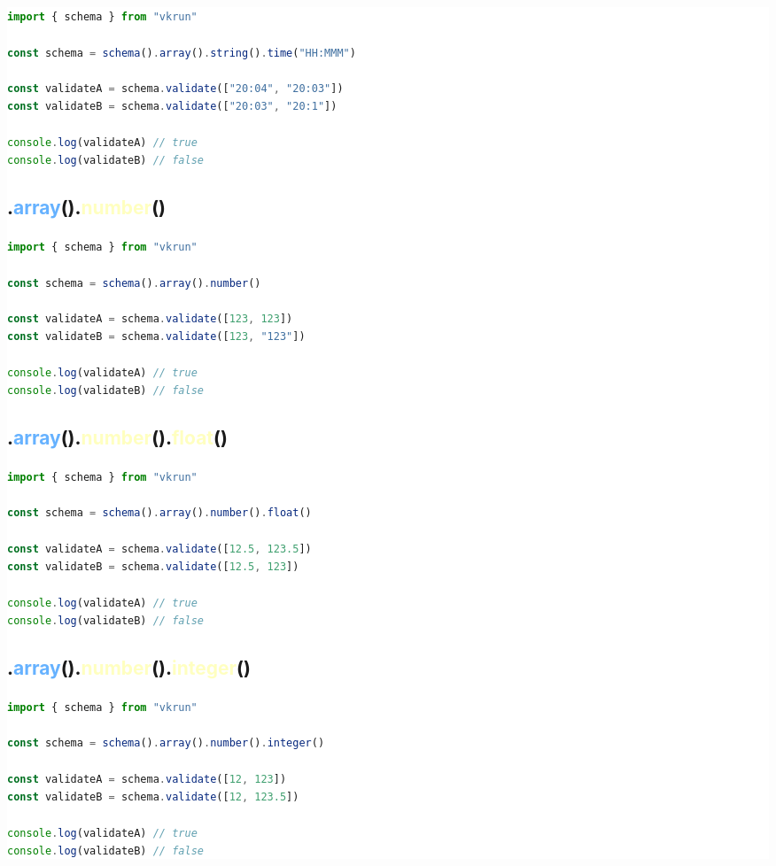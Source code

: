 ```ts
import { schema } from "vkrun"

const schema = schema().array().string().time("HH:MMM")

const validateA = schema.validate(["20:04", "20:03"])
const validateB = schema.validate(["20:03", "20:1"])

console.log(validateA) // true
console.log(validateB) // false
```

<h2 id="number-array">
  .<span style="color:#66B2FF">array</span>().<span style="color:#FFFFC0">number</span>()
</h2>

```ts
import { schema } from "vkrun"

const schema = schema().array().number()

const validateA = schema.validate([123, 123])
const validateB = schema.validate([123, "123"])

console.log(validateA) // true
console.log(validateB) // false
```

<h2 id="float-array">
  .<span style="color:#66B2FF">array</span>().<span style="color:#FFFFC0">number</span>().<span style="color:#FFFFC0">float</span>()
</h2>

```ts
import { schema } from "vkrun"

const schema = schema().array().number().float()

const validateA = schema.validate([12.5, 123.5])
const validateB = schema.validate([12.5, 123])

console.log(validateA) // true
console.log(validateB) // false
```

<h2 id="integer-array">
  .<span style="color:#66B2FF">array</span>().<span style="color:#FFFFC0">number</span>().<span style="color:#FFFFC0">integer</span>()
</h2>

```ts
import { schema } from "vkrun"

const schema = schema().array().number().integer()

const validateA = schema.validate([12, 123])
const validateB = schema.validate([12, 123.5])

console.log(validateA) // true
console.log(validateB) // false
```
